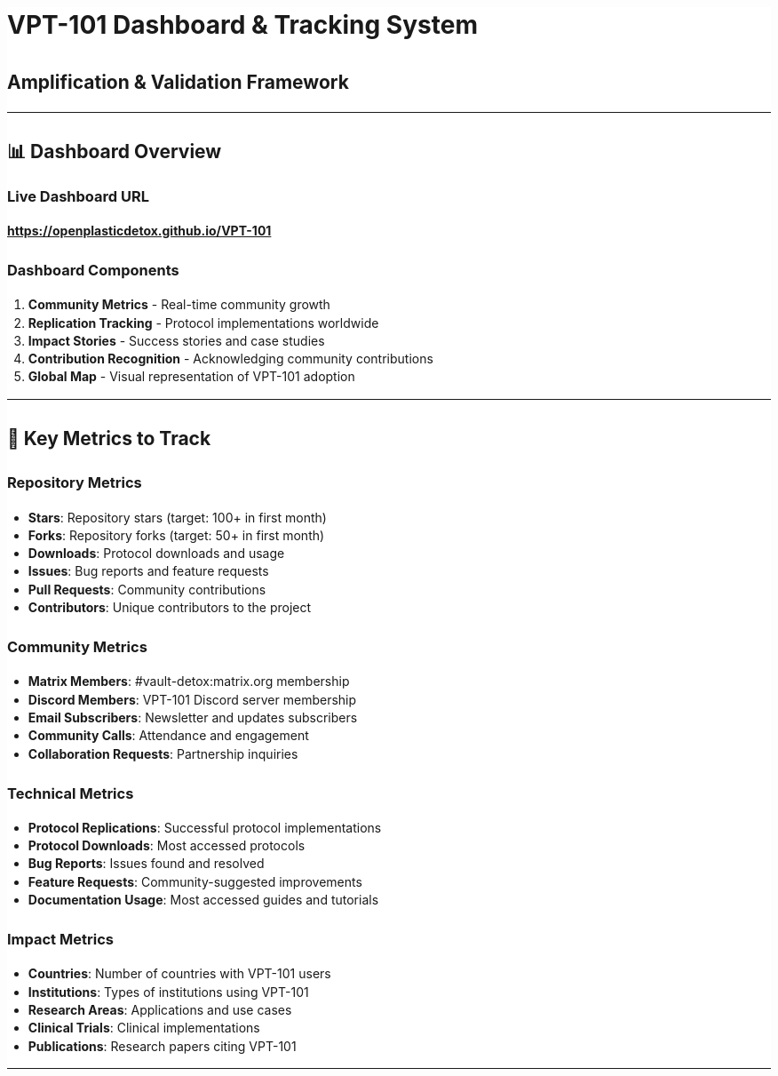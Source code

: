 # VPT-101 Dashboard & Tracking System
## Amplification & Validation Framework

---

## 📊 Dashboard Overview

### Live Dashboard URL
**https://openplasticdetox.github.io/VPT-101**

### Dashboard Components
1. **Community Metrics** - Real-time community growth
2. **Replication Tracking** - Protocol implementations worldwide
3. **Impact Stories** - Success stories and case studies
4. **Contribution Recognition** - Acknowledging community contributions
5. **Global Map** - Visual representation of VPT-101 adoption

---

## 🎯 Key Metrics to Track

### Repository Metrics
- **Stars**: Repository stars (target: 100+ in first month)
- **Forks**: Repository forks (target: 50+ in first month)
- **Downloads**: Protocol downloads and usage
- **Issues**: Bug reports and feature requests
- **Pull Requests**: Community contributions
- **Contributors**: Unique contributors to the project

### Community Metrics
- **Matrix Members**: #vault-detox:matrix.org membership
- **Discord Members**: VPT-101 Discord server membership
- **Email Subscribers**: Newsletter and updates subscribers
- **Community Calls**: Attendance and engagement
- **Collaboration Requests**: Partnership inquiries

### Technical Metrics
- **Protocol Replications**: Successful protocol implementations
- **Protocol Downloads**: Most accessed protocols
- **Bug Reports**: Issues found and resolved
- **Feature Requests**: Community-suggested improvements
- **Documentation Usage**: Most accessed guides and tutorials

### Impact Metrics
- **Countries**: Number of countries with VPT-101 users
- **Institutions**: Types of institutions using VPT-101
- **Research Areas**: Applications and use cases
- **Clinical Trials**: Clinical implementations
- **Publications**: Research papers citing VPT-101

---